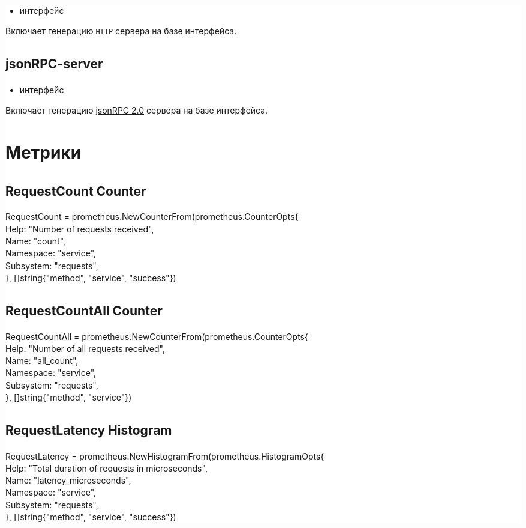 - интерфейс

Включает генерацию `HTTP` сервера на базе интерфейса.

## jsonRPC-server

- интерфейс

Включает генерацию [jsonRPC 2.0](https://www.jsonrpc.org/specification) сервера на базе интерфейса.

# Метрики

## RequestCount Counter

RequestCount = prometheus.NewCounterFrom(prometheus.CounterOpts{  
Help:      "Number of requests received",  
Name:      "count",  
Namespace: "service",  
Subsystem: "requests",  
}, []string{"method", "service", "success"})

## RequestCountAll Counter

RequestCountAll = prometheus.NewCounterFrom(prometheus.CounterOpts{  
Help:      "Number of all requests received",  
Name:      "all_count",  
Namespace: "service",  
Subsystem: "requests",  
}, []string{"method", "service"})

## RequestLatency Histogram

RequestLatency = prometheus.NewHistogramFrom(prometheus.HistogramOpts{  
Help:      "Total duration of requests in microseconds",  
Name:      "latency_microseconds",  
Namespace: "service",  
Subsystem: "requests",  
}, []string{"method", "service", "success"})